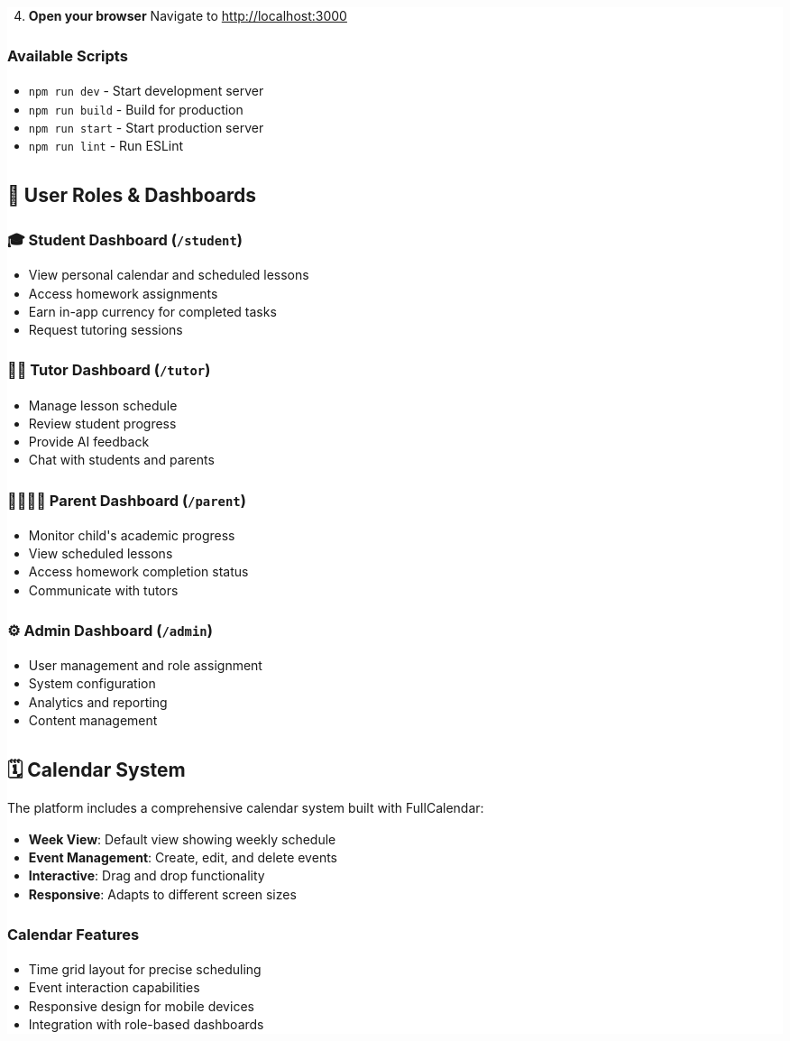 4. **Open your browser**
   Navigate to [http://localhost:3000](http://localhost:3000)

### Available Scripts

- `npm run dev` - Start development server
- `npm run build` - Build for production
- `npm run start` - Start production server
- `npm run lint` - Run ESLint

## 📱 User Roles & Dashboards

### 🎓 Student Dashboard (`/student`)

- View personal calendar and scheduled lessons
- Access homework assignments
- Earn in-app currency for completed tasks
- Request tutoring sessions

### 👨‍🏫 Tutor Dashboard (`/tutor`)

- Manage lesson schedule
- Review student progress
- Provide AI feedback
- Chat with students and parents

### 👨‍👩‍👧‍👦 Parent Dashboard (`/parent`)

- Monitor child's academic progress
- View scheduled lessons
- Access homework completion status
- Communicate with tutors

### ⚙️ Admin Dashboard (`/admin`)

- User management and role assignment
- System configuration
- Analytics and reporting
- Content management

## 🗓️ Calendar System

The platform includes a comprehensive calendar system built with FullCalendar:

- **Week View**: Default view showing weekly schedule
- **Event Management**: Create, edit, and delete events
- **Interactive**: Drag and drop functionality
- **Responsive**: Adapts to different screen sizes

### Calendar Features

- Time grid layout for precise scheduling
- Event interaction capabilities
- Responsive design for mobile devices
- Integration with role-based dashboards
